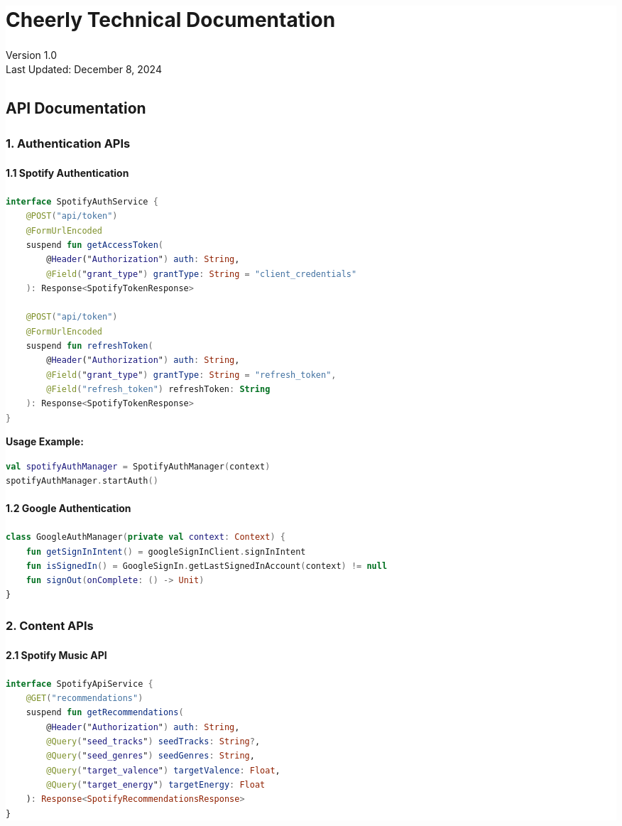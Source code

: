 # Cheerly Technical Documentation
Version 1.0  
Last Updated: December 8, 2024

## API Documentation

### 1. Authentication APIs

#### 1.1 Spotify Authentication
```kotlin
interface SpotifyAuthService {
    @POST("api/token")
    @FormUrlEncoded
    suspend fun getAccessToken(
        @Header("Authorization") auth: String,
        @Field("grant_type") grantType: String = "client_credentials"
    ): Response<SpotifyTokenResponse>

    @POST("api/token")
    @FormUrlEncoded
    suspend fun refreshToken(
        @Header("Authorization") auth: String,
        @Field("grant_type") grantType: String = "refresh_token",
        @Field("refresh_token") refreshToken: String
    ): Response<SpotifyTokenResponse>
}
```

**Usage Example:**
```kotlin
val spotifyAuthManager = SpotifyAuthManager(context)
spotifyAuthManager.startAuth()
```

#### 1.2 Google Authentication
```kotlin
class GoogleAuthManager(private val context: Context) {
    fun getSignInIntent() = googleSignInClient.signInIntent
    fun isSignedIn() = GoogleSignIn.getLastSignedInAccount(context) != null
    fun signOut(onComplete: () -> Unit)
}
```

### 2. Content APIs

#### 2.1 Spotify Music API
```kotlin
interface SpotifyApiService {
    @GET("recommendations")
    suspend fun getRecommendations(
        @Header("Authorization") auth: String,
        @Query("seed_tracks") seedTracks: String?,
        @Query("seed_genres") seedGenres: String,
        @Query("target_valence") targetValence: Float,
        @Query("target_energy") targetEnergy: Float
    ): Response<SpotifyRecommendationsResponse>
}
```
